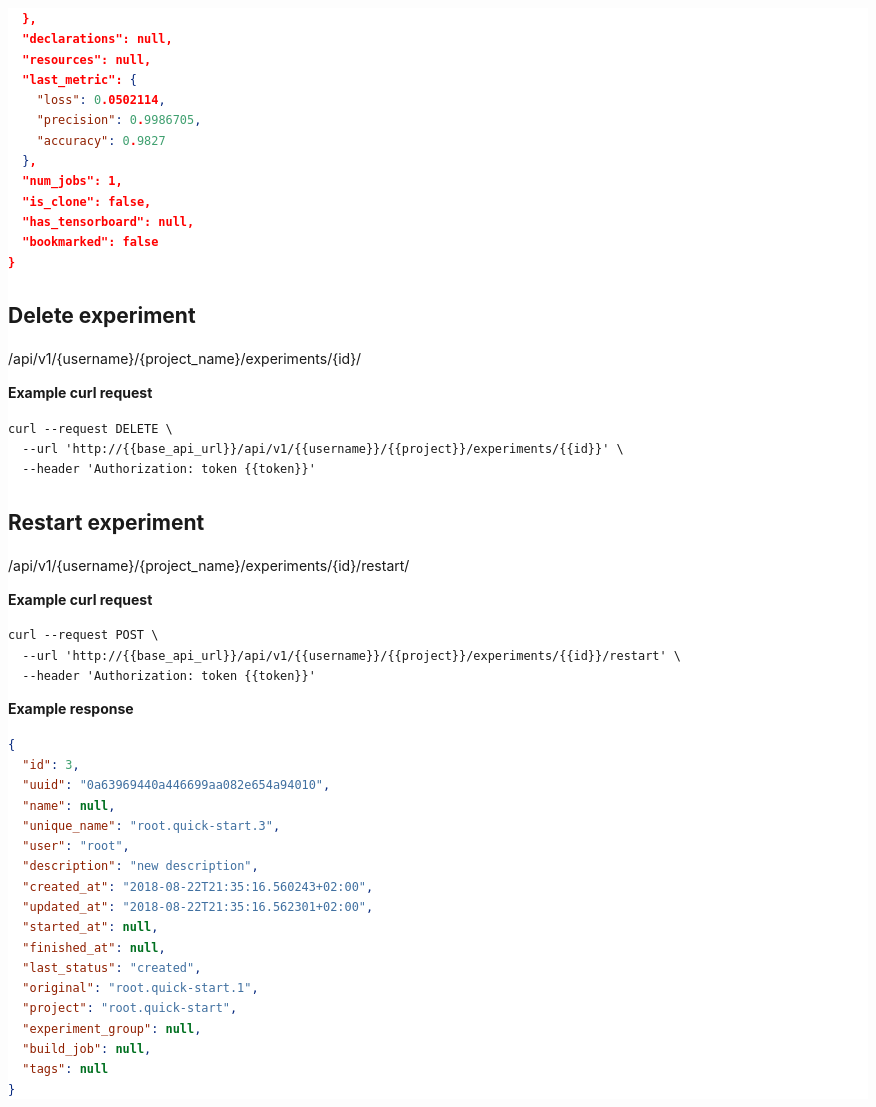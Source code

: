 ```json
  },
  "declarations": null,
  "resources": null,
  "last_metric": {
    "loss": 0.0502114,
    "precision": 0.9986705,
    "accuracy": 0.9827
  },
  "num_jobs": 1,
  "is_clone": false,
  "has_tensorboard": null,
  "bookmarked": false
}
```

## Delete experiment

<span class="api api-delete">
/api/v1/{username}/{project_name}/experiments/{id}/
</span>


<b>Example curl request</b>

```
curl --request DELETE \
  --url 'http://{{base_api_url}}/api/v1/{{username}}/{{project}}/experiments/{{id}}' \
  --header 'Authorization: token {{token}}'
```


## Restart experiment

<span class="api api-post">
/api/v1/{username}/{project_name}/experiments/{id}/restart/
</span>

<b>Example curl request</b>

```
curl --request POST \
  --url 'http://{{base_api_url}}/api/v1/{{username}}/{{project}}/experiments/{{id}}/restart' \
  --header 'Authorization: token {{token}}'
```

<b>Example response</b>

```json
{
  "id": 3,
  "uuid": "0a63969440a446699aa082e654a94010",
  "name": null,
  "unique_name": "root.quick-start.3",
  "user": "root",
  "description": "new description",
  "created_at": "2018-08-22T21:35:16.560243+02:00",
  "updated_at": "2018-08-22T21:35:16.562301+02:00",
  "started_at": null,
  "finished_at": null,
  "last_status": "created",
  "original": "root.quick-start.1",
  "project": "root.quick-start",
  "experiment_group": null,
  "build_job": null,
  "tags": null
}
```
